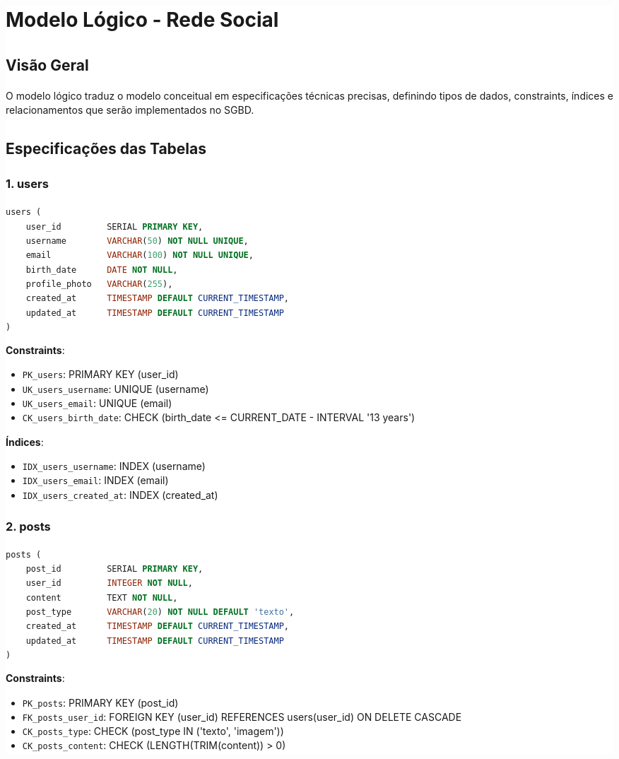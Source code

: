 # Modelo Lógico - Rede Social

## Visão Geral

O modelo lógico traduz o modelo conceitual em especificações técnicas precisas, definindo tipos de dados, constraints, índices e relacionamentos que serão implementados no SGBD.

## Especificações das Tabelas

### 1. users
```sql
users (
    user_id         SERIAL PRIMARY KEY,
    username        VARCHAR(50) NOT NULL UNIQUE,
    email           VARCHAR(100) NOT NULL UNIQUE,
    birth_date      DATE NOT NULL,
    profile_photo   VARCHAR(255),
    created_at      TIMESTAMP DEFAULT CURRENT_TIMESTAMP,
    updated_at      TIMESTAMP DEFAULT CURRENT_TIMESTAMP
)
```

**Constraints**:
- `PK_users`: PRIMARY KEY (user_id)
- `UK_users_username`: UNIQUE (username)
- `UK_users_email`: UNIQUE (email)
- `CK_users_birth_date`: CHECK (birth_date <= CURRENT_DATE - INTERVAL '13 years')

**Índices**:
- `IDX_users_username`: INDEX (username)
- `IDX_users_email`: INDEX (email)
- `IDX_users_created_at`: INDEX (created_at)

### 2. posts
```sql
posts (
    post_id         SERIAL PRIMARY KEY,
    user_id         INTEGER NOT NULL,
    content         TEXT NOT NULL,
    post_type       VARCHAR(20) NOT NULL DEFAULT 'texto',
    created_at      TIMESTAMP DEFAULT CURRENT_TIMESTAMP,
    updated_at      TIMESTAMP DEFAULT CURRENT_TIMESTAMP
)
```

**Constraints**:
- `PK_posts`: PRIMARY KEY (post_id)
- `FK_posts_user_id`: FOREIGN KEY (user_id) REFERENCES users(user_id) ON DELETE CASCADE
- `CK_posts_type`: CHECK (post_type IN ('texto', 'imagem'))
- `CK_posts_content`: CHECK (LENGTH(TRIM(content)) > 0)
